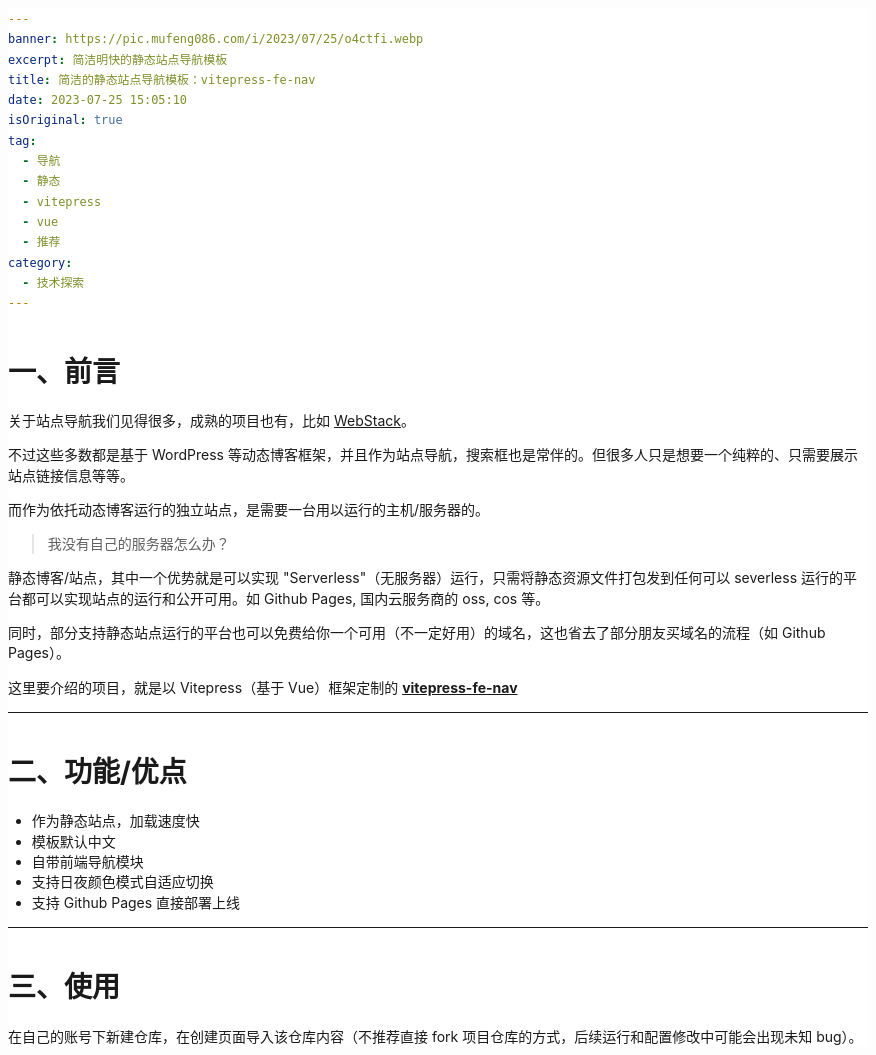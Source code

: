 ```yaml
---
banner: https://pic.mufeng086.com/i/2023/07/25/o4ctfi.webp
excerpt: 简洁明快的静态站点导航模板
title: 简洁的静态站点导航模板：vitepress-fe-nav
date: 2023-07-25 15:05:10
isOriginal: true
tag:
  - 导航
  - 静态
  - vitepress
  - vue
  - 推荐
category:
  - 技术探索
---
```


# 一、前言

关于站点导航我们见得很多，成熟的项目也有，比如 [WebStack](https://github.com/WebStackPage/WebStackPage.github.io)。

不过这些多数都是基于 WordPress 等动态博客框架，并且作为站点导航，搜索框也是常伴的。但很多人只是想要一个纯粹的、只需要展示站点链接信息等等。

而作为依托动态博客运行的独立站点，是需要一台用以运行的主机/服务器的。

> 我没有自己的服务器怎么办？

静态博客/站点，其中一个优势就是可以实现 "Serverless"（无服务器）运行，只需将静态资源文件打包发到任何可以 severless 运行的平台都可以实现站点的运行和公开可用。如 Github Pages, 国内云服务商的 oss, cos 等。

同时，部分支持静态站点运行的平台也可以免费给你一个可用（不一定好用）的域名，这也省去了部分朋友买域名的流程（如 Github Pages）。

这里要介绍的项目，就是以 Vitepress（基于 Vue）框架定制的 [**vitepress-fe-nav**](https://github.com/maomao1996/vitepress-fe-nav)

---

# 二、功能/优点

- 作为静态站点，加载速度快
- 模板默认中文
- 自带前端导航模块
- 支持日夜颜色模式自适应切换
- 支持 Github Pages 直接部署上线

---

# 三、使用

在自己的账号下新建仓库，在创建页面导入该仓库内容（不推荐直接 fork 项目仓库的方式，后续运行和配置修改中可能会出现未知 bug）。
